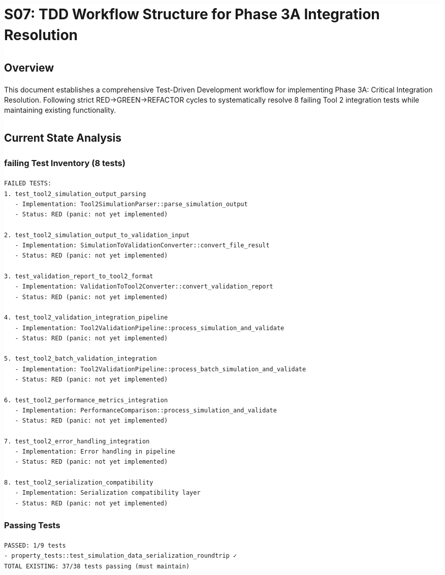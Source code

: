 # S07: TDD Workflow Structure for Phase 3A Integration Resolution

## Overview

This document establishes a comprehensive Test-Driven Development workflow for implementing Phase 3A: Critical Integration Resolution. Following strict RED→GREEN→REFACTOR cycles to systematically resolve 8 failing Tool 2 integration tests while maintaining existing functionality.

## Current State Analysis

### failing Test Inventory (8 tests)
```
FAILED TESTS:
1. test_tool2_simulation_output_parsing
   - Implementation: Tool2SimulationParser::parse_simulation_output
   - Status: RED (panic: not yet implemented)

2. test_tool2_simulation_output_to_validation_input
   - Implementation: SimulationToValidationConverter::convert_file_result
   - Status: RED (panic: not yet implemented)

3. test_validation_report_to_tool2_format
   - Implementation: ValidationToTool2Converter::convert_validation_report
   - Status: RED (panic: not yet implemented)

4. test_tool2_validation_integration_pipeline
   - Implementation: Tool2ValidationPipeline::process_simulation_and_validate
   - Status: RED (panic: not yet implemented)

5. test_tool2_batch_validation_integration
   - Implementation: Tool2ValidationPipeline::process_batch_simulation_and_validate
   - Status: RED (panic: not yet implemented)

6. test_tool2_performance_metrics_integration
   - Implementation: PerformanceComparison::process_simulation_and_validate
   - Status: RED (panic: not yet implemented)

7. test_tool2_error_handling_integration
   - Implementation: Error handling in pipeline
   - Status: RED (panic: not yet implemented)

8. test_tool2_serialization_compatibility
   - Implementation: Serialization compatibility layer
   - Status: RED (panic: not yet implemented)
```

### Passing Tests
```
PASSED: 1/9 tests
- property_tests::test_simulation_data_serialization_roundtrip ✓
TOTAL EXISTING: 37/38 tests passing (must maintain)
```
